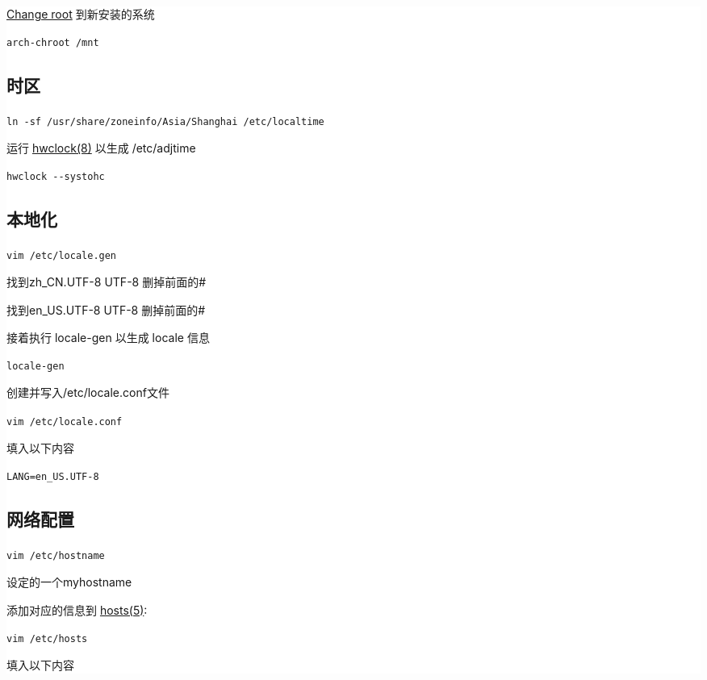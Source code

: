 [Change root](https://wiki.archlinux.org/index.php/Change_root_(简体中文)) 到新安装的系统

```
arch-chroot /mnt
```

## 时区

```
ln -sf /usr/share/zoneinfo/Asia/Shanghai /etc/localtime
```

运行 [hwclock(8)](https://jlk.fjfi.cvut.cz/arch/manpages/man/hwclock.8) 以生成 /etc/adjtime

```
hwclock --systohc
```

## 本地化

```
vim /etc/locale.gen
```

 找到zh_CN.UTF-8 UTF-8 删掉前面的#

 找到en_US.UTF-8 UTF-8 删掉前面的#

 接着执行 locale-gen 以生成 locale 信息

```
locale-gen
```

创建并写入/etc/locale.conf文件

```
vim /etc/locale.conf
```

填入以下内容

```
LANG=en_US.UTF-8
```

## 网络配置

```
vim /etc/hostname
```

设定的一个myhostname

添加对应的信息到 [hosts(5)](https://jlk.fjfi.cvut.cz/arch/manpages/man/hosts.5):

```
vim /etc/hosts
```

填入以下内容
